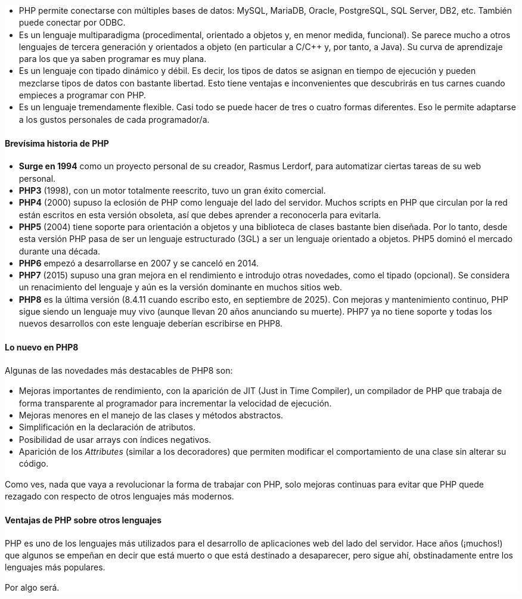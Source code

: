 * PHP permite conectarse con múltiples bases de datos: MySQL, MariaDB, Oracle, PostgreSQL, SQL Server, DB2, etc. También puede conectar por ODBC.
* Es un lenguaje multiparadigma (procedimental, orientado a objetos y, en menor medida, funcional). Se parece mucho a otros lenguajes de tercera generación y orientados a objeto (en particular a C/C++ y, por tanto, a Java). Su curva de aprendizaje para los que ya saben programar es muy plana.
* Es un lenguaje con tipado dinámico y débil. Es decir, los tipos de datos se asignan en tiempo de ejecución y pueden mezclarse tipos de datos con bastante libertad. Esto tiene ventajas e inconvenientes que descubrirás en tus carnes cuando empieces a programar con PHP.
* Es un lenguaje tremendamente flexible. Casi todo se puede hacer de tres o cuatro formas diferentes. Eso le permite adaptarse a los gustos personales de cada programador/a.

#### Brevísima historia de PHP

* **Surge en 1994** como un proyecto personal de su creador, Rasmus Lerdorf, para automatizar ciertas tareas de su web personal.
* **PHP3** (1998), con un motor totalmente reescrito, tuvo un gran éxito comercial.
* **PHP4** (2000) supuso la eclosión de PHP como lenguaje del lado del servidor. Muchos scripts en PHP que circulan por la red están escritos en esta versión obsoleta, así que debes aprender a reconocerla para evitarla.
* **PHP5** (2004) tiene soporte para orientación a objetos y una biblioteca de clases bastante bien diseñada. Por lo tanto, desde esta versión PHP pasa de ser un lenguaje estructurado (3GL) a ser un lenguaje orientado a objetos. PHP5 dominó el mercado durante una década.
* **PHP6** empezó a desarrollarse en 2007 y se canceló en 2014.
* **PHP7** (2015) supuso una gran mejora en el rendimiento e introdujo otras novedades, como el tipado (opcional). Se considera un renacimiento del lenguaje y aún es la versión dominante en muchos sitios web.
* **PHP8** es la última versión (8.4.11 cuando escribo esto, en septiembre de 2025). Con mejoras y mantenimiento continuo, PHP sigue siendo un lenguaje muy vivo (aunque llevan 20 años anunciando su muerte). PHP7 ya no tiene soporte y todas los nuevos desarrollos con este lenguaje deberían escribirse en PHP8.

#### Lo nuevo en PHP8

Algunas de las novedades más destacables de PHP8 son:

* Mejoras importantes de rendimiento, con la aparición de JIT (Just in Time Compiler), un compilador de PHP que trabaja de forma transparente al programador para incrementar la velocidad de ejecución.
* Mejoras menores en el manejo de las clases y métodos abstractos.
* Simplificación en la declaración de atributos.
* Posibilidad de usar arrays con índices negativos.
* Aparición de los *Attributes* (similar a los decoradores) que permiten modificar el comportamiento de una clase sin alterar su código.

Como ves, nada que vaya a revolucionar la forma de trabajar con PHP, solo mejoras continuas para evitar que PHP quede rezagado con respecto de otros lenguajes más modernos.

#### Ventajas de PHP sobre otros lenguajes

PHP es uno de los lenguajes más utilizados para el desarrollo de aplicaciones web del lado del servidor. Hace años (¡muchos!) que algunos se empeñan en decir que está muerto o que está destinado a desaparecer, pero sigue ahí, obstinadamente entre los lenguajes más populares.

Por algo será.
